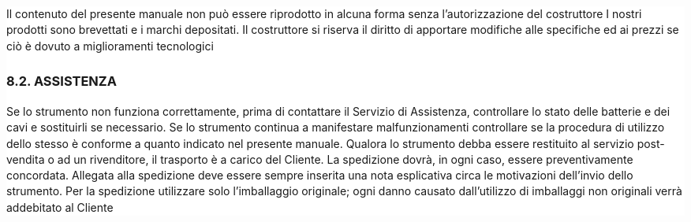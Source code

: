 Il contenuto del presente manuale non può essere riprodotto in alcuna forma senza l’autorizzazione del costruttore
I nostri prodotti sono brevettati e i marchi depositati. Il costruttore si riserva il diritto di apportare modifiche alle specifiche ed ai prezzi se ciò è dovuto a miglioramenti tecnologici

### 8.2. ASSISTENZA
Se lo strumento non funziona correttamente, prima di contattare il Servizio di Assistenza, controllare lo stato delle batterie e dei cavi e sostituirli se necessario. Se lo strumento continua a manifestare malfunzionamenti controllare se la procedura di utilizzo dello stesso è conforme a quanto indicato nel presente manuale. Qualora lo strumento debba essere restituito al servizio post-vendita o ad un rivenditore, il trasporto è a carico del Cliente. La spedizione dovrà, in ogni caso, essere preventivamente concordata. Allegata alla spedizione deve essere sempre inserita una nota esplicativa circa le motivazioni dell’invio dello strumento. Per la spedizione utilizzare solo l’imballaggio originale; ogni danno causato dall’utilizzo di imballaggi non originali verrà addebitato al Cliente
